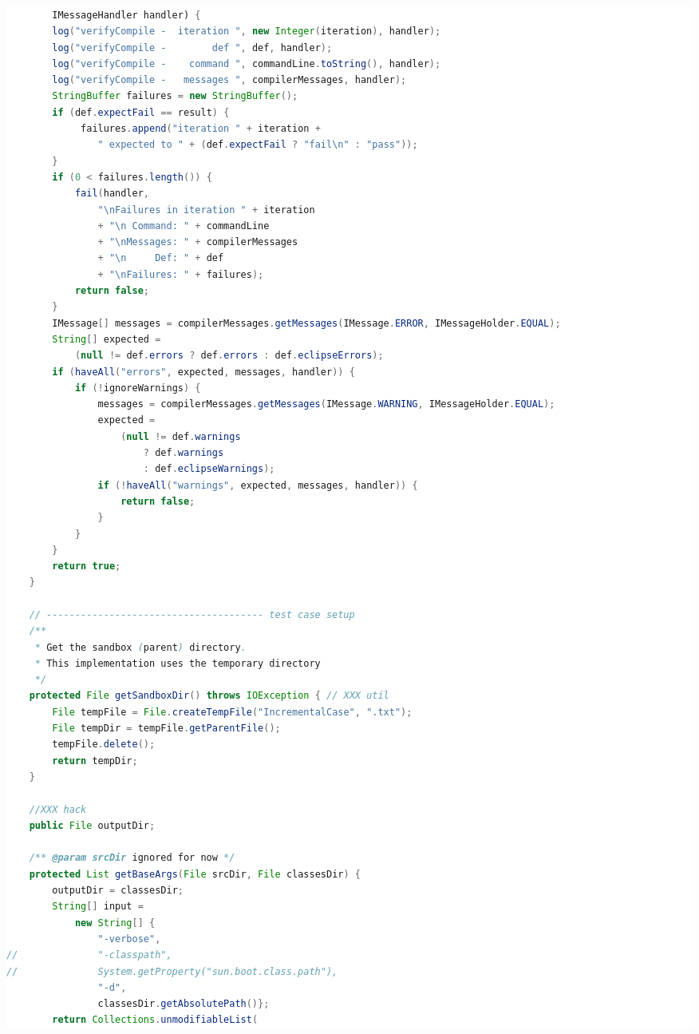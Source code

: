 ```java
		IMessageHandler handler) {
        log("verifyCompile -  iteration ", new Integer(iteration), handler);
		log("verifyCompile -        def ", def, handler);
        log("verifyCompile -    command ", commandLine.toString(), handler);
		log("verifyCompile -   messages ", compilerMessages, handler);
        StringBuffer failures = new StringBuffer();
        if (def.expectFail == result) {
             failures.append("iteration " + iteration + 
                " expected to " + (def.expectFail ? "fail\n" : "pass"));
        }
        if (0 < failures.length()) {
            fail(handler, 
                "\nFailures in iteration " + iteration
                + "\n Command: " + commandLine 
                + "\nMessages: " + compilerMessages 
                + "\n     Def: " + def
                + "\nFailures: " + failures);
            return false; 
        }
		IMessage[] messages = compilerMessages.getMessages(IMessage.ERROR, IMessageHolder.EQUAL);
		String[] expected =
			(null != def.errors ? def.errors : def.eclipseErrors);
		if (haveAll("errors", expected, messages, handler)) {
			if (!ignoreWarnings) {
				messages = compilerMessages.getMessages(IMessage.WARNING, IMessageHolder.EQUAL);
				expected =
					(null != def.warnings
						? def.warnings
						: def.eclipseWarnings);
				if (!haveAll("warnings", expected, messages, handler)) {
                    return false;
                }
			}
		}
        return true;
	}

	// -------------------------------------- test case setup
	/** 
	 * Get the sandbox (parent) directory.
	 * This implementation uses the temporary directory
	 */
	protected File getSandboxDir() throws IOException { // XXX util
		File tempFile = File.createTempFile("IncrementalCase", ".txt");
		File tempDir = tempFile.getParentFile();
		tempFile.delete();
		return tempDir;
	}
	
	//XXX hack
	public File outputDir;

	/** @param srcDir ignored for now */
	protected List getBaseArgs(File srcDir, File classesDir) {
		outputDir = classesDir;
		String[] input =
			new String[] {
				"-verbose",
//				"-classpath",
//				System.getProperty("sun.boot.class.path"),
				"-d",
				classesDir.getAbsolutePath()};
		return Collections.unmodifiableList(
```
